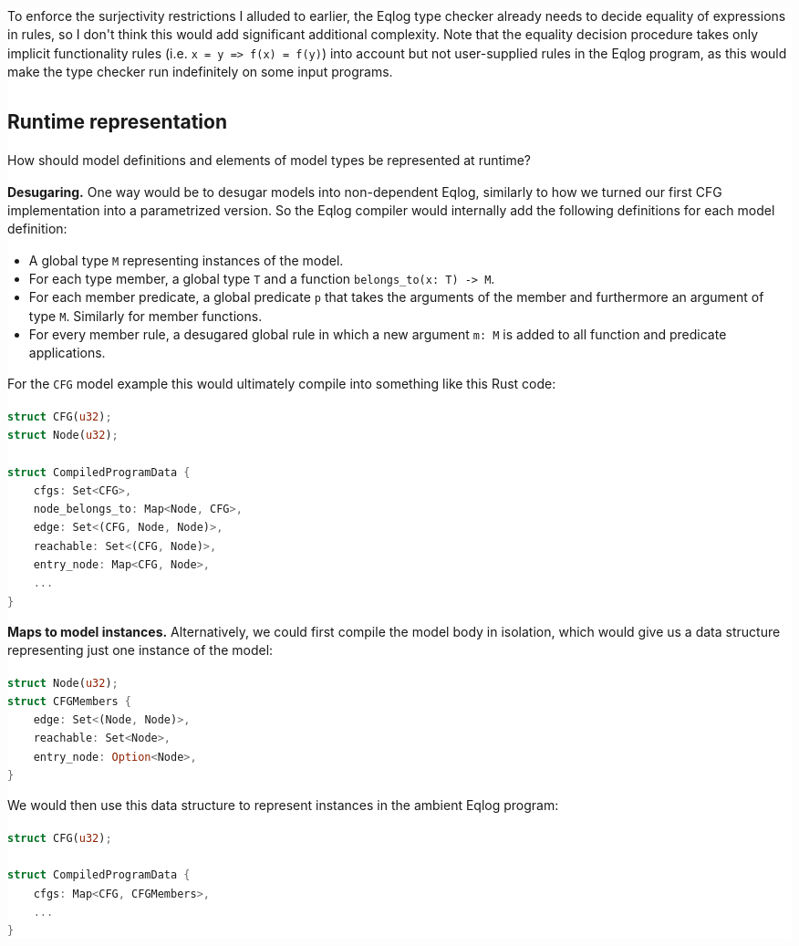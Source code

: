 To enforce the surjectivity restrictions I alluded to earlier, the Eqlog type checker already needs to decide equality of expressions in rules, so I don't think this would add significant additional complexity.
Note that the equality decision procedure takes only implicit functionality rules (i.e. `x = y => f(x) = f(y)`) into account but not user-supplied rules in the Eqlog program, as this would make the type checker run indefinitely on some input programs.

## Runtime representation

How should model definitions and elements of model types be represented at runtime?

**Desugaring.**
One way would be to desugar models into non-dependent Eqlog, similarly to how we turned our first CFG implementation into a parametrized version.
So the Eqlog compiler would internally add the following definitions for each model definition:

* A global type `M` representing instances of the model.
* For each type member, a global type `T` and a function `belongs_to(x: T) -> M`.
* For each member predicate, a global predicate `p` that takes the arguments of the member and furthermore an argument of type `M`.
  Similarly for member functions.
* For every member rule, a desugared global rule in which a new argument `m: M` is added to all function and predicate applications.

For the `CFG` model example this would ultimately compile into something like this Rust code:
```Rust
struct CFG(u32);
struct Node(u32);

struct CompiledProgramData {
    cfgs: Set<CFG>,
    node_belongs_to: Map<Node, CFG>,
    edge: Set<(CFG, Node, Node)>,
    reachable: Set<(CFG, Node)>,
    entry_node: Map<CFG, Node>,
    ...
}
```

**Maps to model instances.**
Alternatively, we could first compile the model body in isolation, which would give us a data structure representing just one instance of the model:
```Rust
struct Node(u32);
struct CFGMembers {
    edge: Set<(Node, Node)>,
    reachable: Set<Node>,
    entry_node: Option<Node>,
}
```
We would then use this data structure to represent instances in the ambient Eqlog program:
```Rust
struct CFG(u32);

struct CompiledProgramData {
    cfgs: Map<CFG, CFGMembers>,
    ...
}
```
